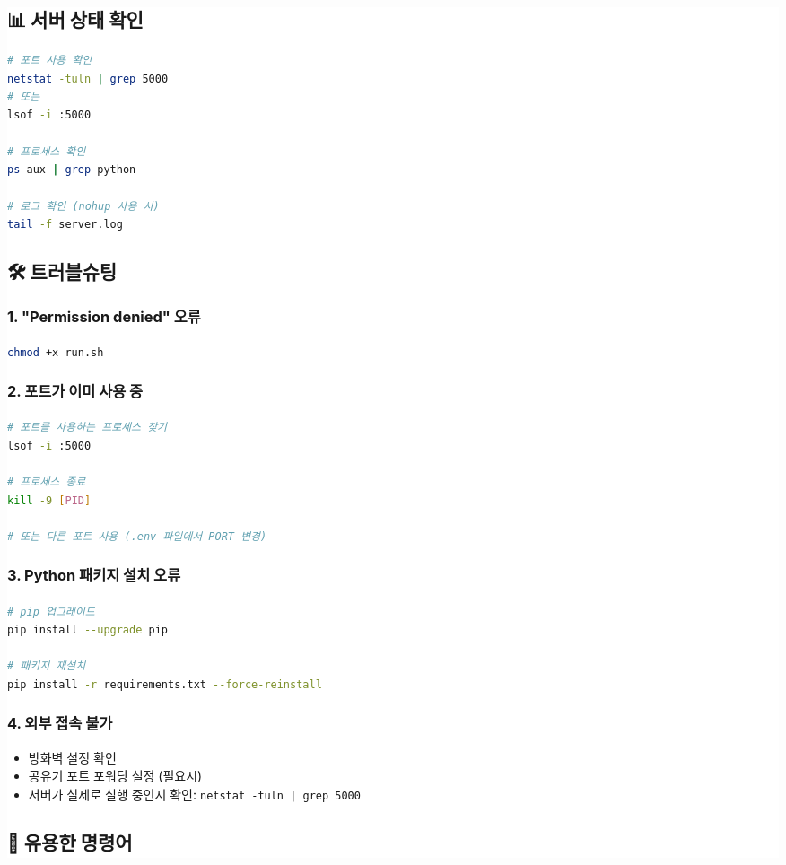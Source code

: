 ## 📊 서버 상태 확인

```bash
# 포트 사용 확인
netstat -tuln | grep 5000
# 또는
lsof -i :5000

# 프로세스 확인
ps aux | grep python

# 로그 확인 (nohup 사용 시)
tail -f server.log
```

## 🛠 트러블슈팅

### 1. "Permission denied" 오류

```bash
chmod +x run.sh
```

### 2. 포트가 이미 사용 중

```bash
# 포트를 사용하는 프로세스 찾기
lsof -i :5000

# 프로세스 종료
kill -9 [PID]

# 또는 다른 포트 사용 (.env 파일에서 PORT 변경)
```

### 3. Python 패키지 설치 오류

```bash
# pip 업그레이드
pip install --upgrade pip

# 패키지 재설치
pip install -r requirements.txt --force-reinstall
```

### 4. 외부 접속 불가

- 방화벽 설정 확인
- 공유기 포트 포워딩 설정 (필요시)
- 서버가 실제로 실행 중인지 확인: `netstat -tuln | grep 5000`

## 📝 유용한 명령어
